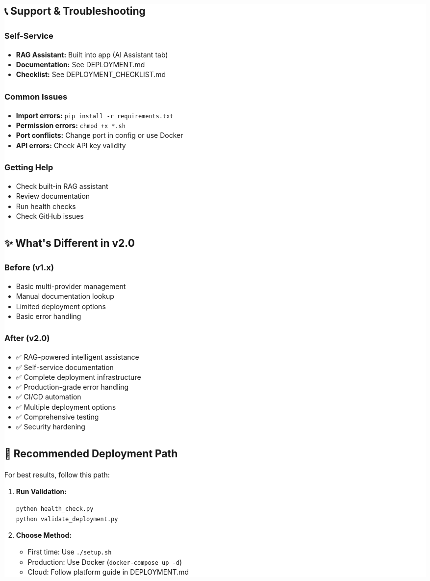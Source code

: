## 📞 Support & Troubleshooting

### Self-Service
- **RAG Assistant:** Built into app (AI Assistant tab)
- **Documentation:** See DEPLOYMENT.md
- **Checklist:** See DEPLOYMENT_CHECKLIST.md

### Common Issues
- **Import errors:** `pip install -r requirements.txt`
- **Permission errors:** `chmod +x *.sh`
- **Port conflicts:** Change port in config or use Docker
- **API errors:** Check API key validity

### Getting Help
- Check built-in RAG assistant
- Review documentation
- Run health checks
- Check GitHub issues

## ✨ What's Different in v2.0

### Before (v1.x)
- Basic multi-provider management
- Manual documentation lookup
- Limited deployment options
- Basic error handling

### After (v2.0)
- ✅ RAG-powered intelligent assistance
- ✅ Self-service documentation
- ✅ Complete deployment infrastructure
- ✅ Production-grade error handling
- ✅ CI/CD automation
- ✅ Multiple deployment options
- ✅ Comprehensive testing
- ✅ Security hardening

## 🎯 Recommended Deployment Path

For best results, follow this path:

1. **Run Validation:**
   ```bash
   python health_check.py
   python validate_deployment.py
   ```

2. **Choose Method:**
   - First time: Use `./setup.sh`
   - Production: Use Docker (`docker-compose up -d`)
   - Cloud: Follow platform guide in DEPLOYMENT.md
